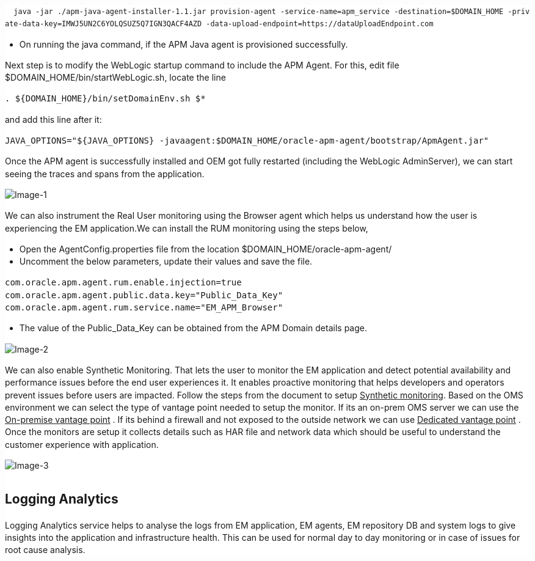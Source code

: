       java -jar ./apm-java-agent-installer-1.1.jar provision-agent -service-name=apm_service -destination=$DOMAIN_HOME -private-data-key=IMWJ5UN2C6YOLQSUZ5Q7IGN3QACF4AZD -data-upload-endpoint=https://dataUploadEndpoint.com
* On running the java command, if the APM Java agent is provisioned successfully.

Next step is to modify the WebLogic startup command to include the APM Agent. For this, edit file $DOMAIN_HOME/bin/startWebLogic.sh, locate the line
<pre>. ${DOMAIN_HOME}/bin/setDomainEnv.sh $*</pre>
and add this line after it:
<pre>JAVA_OPTIONS="${JAVA_OPTIONS} -javaagent:$DOMAIN_HOME/oracle-apm-agent/bootstrap/ApmAgent.jar"</pre>

Once the APM agent is successfully installed and OEM got fully restarted (including the WebLogic AdminServer), we can start seeing the traces and spans from the application.

<img width="1385" alt="Image-1" src="https://github.com/user-attachments/assets/14b3c3cf-0d7f-4b55-a8df-745d760c9cb6">

We can also instrument the Real User monitoring using the Browser agent which helps us understand how the user is experiencing the EM application.We can install the RUM monitoring using the steps below,
* Open the AgentConfig.properties file from the location $DOMAIN_HOME/oracle-apm-agent/
* Uncomment the below parameters, update their values and save the file.
<pre>
com.oracle.apm.agent.rum.enable.injection=true
com.oracle.apm.agent.public.data.key="Public_Data_Key"
com.oracle.apm.agent.rum.service.name="EM_APM_Browser"
</pre>
   * The value of the Public_Data_Key can be obtained from the APM Domain details page.

<img width="1363" alt="Image-2" src="https://github.com/user-attachments/assets/4e338ad3-185d-47cd-9a49-63e2fc0898a5">

We can also enable Synthetic Monitoring. That lets the user to monitor the EM application and detect potential availability and performance issues before the end user experiences it. It enables proactive monitoring that helps developers and operators prevent issues before users are impacted.
Follow the steps from the document to setup [Synthetic monitoring](https://docs.oracle.com/en-us/iaas/application-performance-monitoring/doc/set-synthetic-monitoring.html).
Based on the OMS environment we can select the type of vantage point needed to setup the monitor.
If its an on-prem OMS server we can use the [On-premise vantage point](https://docs.oracle.com/en-us/iaas/application-performance-monitoring/doc/use-onpremise-vantage-points.html#APMGN-GUID-BA93F27B-E0BB-4891-885D-FEB2FDB00041) .
If its behind a firewall and not exposed to the outside network we can use [Dedicated vantage point](https://docs.oracle.com/en-us/iaas/application-performance-monitoring/doc/use-dedicated-vantage-points.html#APMGN-GUID-B2BD78B1-ACFD-4D6B-8397-C8DBBD744603) .
Once the monitors are setup it collects details such as HAR file and network data which should be useful to understand the customer experience with application.

<img width="1368" alt="Image-3" src="https://github.com/user-attachments/assets/534eeeef-e9a4-4274-8933-cf15d1812858">


## Logging Analytics
Logging Analytics service helps to analyse the logs from EM application, EM agents, EM repository DB and system logs to give insights into the application and infrastructure health. This can be used for normal day to day monitoring or in case of issues for root cause analysis. 
